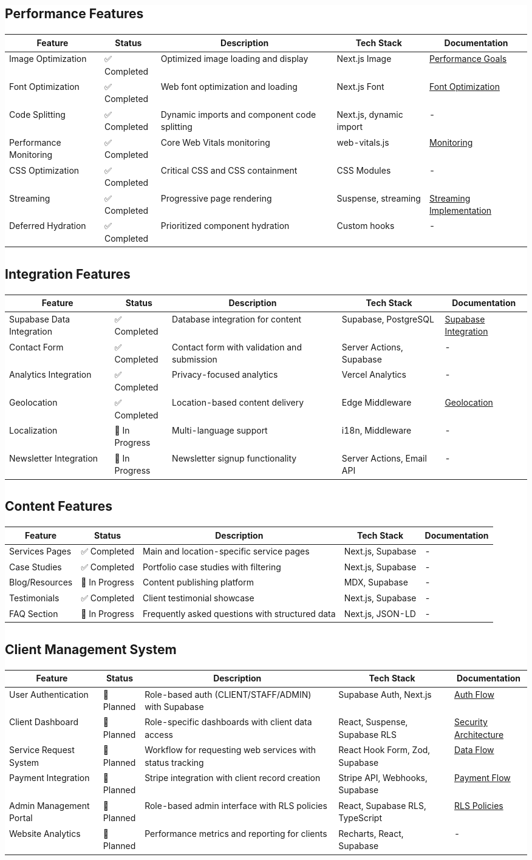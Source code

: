 ## Performance Features

| Feature                | Status       | Description                                  | Tech Stack              | Documentation                                                    |
| ---------------------- | ------------ | -------------------------------------------- | ----------------------- | ---------------------------------------------------------------- |
| Image Optimization     | ✅ Completed | Optimized image loading and display          | Next.js Image           | [Performance Goals](../performance/goals-and-metrics.md)         |
| Font Optimization      | ✅ Completed | Web font optimization and loading            | Next.js Font            | [Font Optimization](../performance/font-optimization-guide.md)   |
| Code Splitting         | ✅ Completed | Dynamic imports and component code splitting | Next.js, dynamic import | -                                                                |
| Performance Monitoring | ✅ Completed | Core Web Vitals monitoring                   | web-vitals.js           | [Monitoring](../performance/monitoring.md)                       |
| CSS Optimization       | ✅ Completed | Critical CSS and CSS containment             | CSS Modules             | -                                                                |
| Streaming              | ✅ Completed | Progressive page rendering                   | Suspense, streaming     | [Streaming Implementation](../streaming/implementation-guide.md) |
| Deferred Hydration     | ✅ Completed | Prioritized component hydration              | Custom hooks            | -                                                                |

## Integration Features

| Feature                   | Status         | Description                                 | Tech Stack                | Documentation                                                   |
| ------------------------- | -------------- | ------------------------------------------- | ------------------------- | --------------------------------------------------------------- |
| Supabase Data Integration | ✅ Completed   | Database integration for content            | Supabase, PostgreSQL      | [Supabase Integration](../integrations/supabase-integration.md) |
| Contact Form              | ✅ Completed   | Contact form with validation and submission | Server Actions, Supabase  | -                                                               |
| Analytics Integration     | ✅ Completed   | Privacy-focused analytics                   | Vercel Analytics          | -                                                               |
| Geolocation               | ✅ Completed   | Location-based content delivery             | Edge Middleware           | [Geolocation](../features/geolocation.md)                       |
| Localization              | 🚧 In Progress | Multi-language support                      | i18n, Middleware          | -                                                               |
| Newsletter Integration    | 🚧 In Progress | Newsletter signup functionality             | Server Actions, Email API | -                                                               |

## Content Features

| Feature        | Status         | Description                                     | Tech Stack        | Documentation |
| -------------- | -------------- | ----------------------------------------------- | ----------------- | ------------- |
| Services Pages | ✅ Completed   | Main and location-specific service pages        | Next.js, Supabase | -             |
| Case Studies   | ✅ Completed   | Portfolio case studies with filtering           | Next.js, Supabase | -             |
| Blog/Resources | 🚧 In Progress | Content publishing platform                     | MDX, Supabase     | -             |
| Testimonials   | ✅ Completed   | Client testimonial showcase                     | Next.js, Supabase | -             |
| FAQ Section    | 🚧 In Progress | Frequently asked questions with structured data | Next.js, JSON-LD  | -             |

## Client Management System

| Feature                   | Status     | Description                                               | Tech Stack                      | Documentation                                                                                     |
| ------------------------- | ---------- | --------------------------------------------------------- | ------------------------------- | ------------------------------------------------------------------------------------------------- |
| User Authentication       | 🔄 Planned | Role-based auth (CLIENT/STAFF/ADMIN) with Supabase        | Supabase Auth, Next.js          | [Auth Flow](../architecture/data-flow.md)                                                         |
| Client Dashboard          | 🔄 Planned | Role-specific dashboards with client data access          | React, Suspense, Supabase RLS   | [Security Architecture](../architecture/system-overview.md#client-management-system-architecture) |
| Service Request System    | 🔄 Planned | Workflow for requesting web services with status tracking | React Hook Form, Zod, Supabase  | [Data Flow](../architecture/data-flow.md#service-request-flow)                                    |
| Payment Integration       | 🔄 Planned | Stripe integration with client record creation            | Stripe API, Webhooks, Supabase  | [Payment Flow](../architecture/data-flow.md#payment-processing-flow)                              |
| Admin Management Portal   | 🔄 Planned | Role-based admin interface with RLS policies              | React, Supabase RLS, TypeScript | [RLS Policies](../architecture/data-flow.md#row-level-security-policies)                          |
| Website Analytics         | 🔄 Planned | Performance metrics and reporting for clients             | Recharts, React, Supabase       | -                                                                                                 |